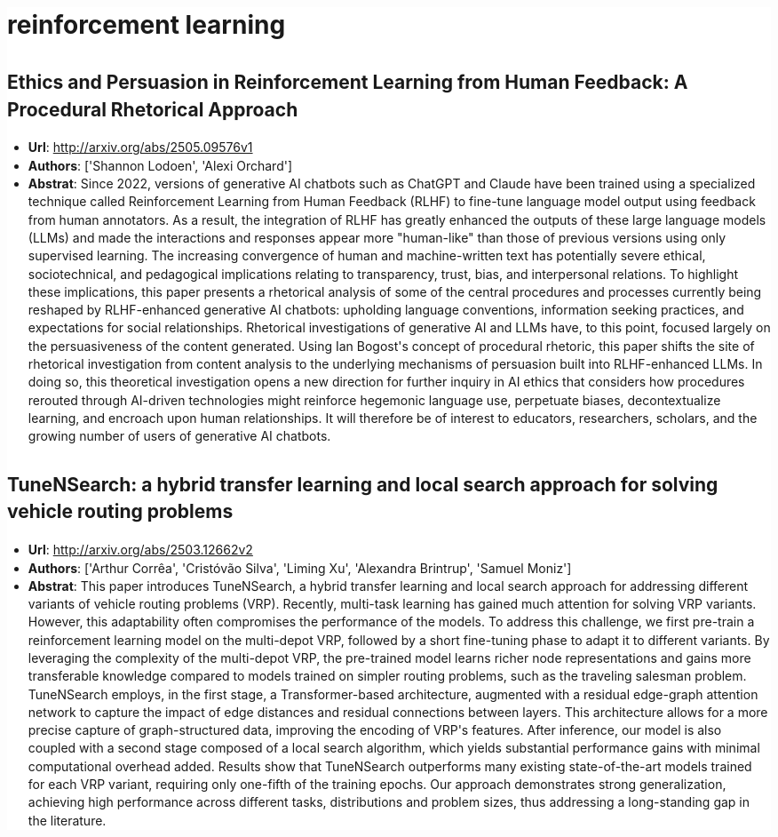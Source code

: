 # reinforcement learning
## Ethics and Persuasion in Reinforcement Learning from Human Feedback: A Procedural Rhetorical Approach
- **Url**: http://arxiv.org/abs/2505.09576v1
- **Authors**: ['Shannon Lodoen', 'Alexi Orchard']
- **Abstrat**: Since 2022, versions of generative AI chatbots such as ChatGPT and Claude have been trained using a specialized technique called Reinforcement Learning from Human Feedback (RLHF) to fine-tune language model output using feedback from human annotators. As a result, the integration of RLHF has greatly enhanced the outputs of these large language models (LLMs) and made the interactions and responses appear more "human-like" than those of previous versions using only supervised learning. The increasing convergence of human and machine-written text has potentially severe ethical, sociotechnical, and pedagogical implications relating to transparency, trust, bias, and interpersonal relations. To highlight these implications, this paper presents a rhetorical analysis of some of the central procedures and processes currently being reshaped by RLHF-enhanced generative AI chatbots: upholding language conventions, information seeking practices, and expectations for social relationships. Rhetorical investigations of generative AI and LLMs have, to this point, focused largely on the persuasiveness of the content generated. Using Ian Bogost's concept of procedural rhetoric, this paper shifts the site of rhetorical investigation from content analysis to the underlying mechanisms of persuasion built into RLHF-enhanced LLMs. In doing so, this theoretical investigation opens a new direction for further inquiry in AI ethics that considers how procedures rerouted through AI-driven technologies might reinforce hegemonic language use, perpetuate biases, decontextualize learning, and encroach upon human relationships. It will therefore be of interest to educators, researchers, scholars, and the growing number of users of generative AI chatbots.





## TuneNSearch: a hybrid transfer learning and local search approach for solving vehicle routing problems
- **Url**: http://arxiv.org/abs/2503.12662v2
- **Authors**: ['Arthur Corrêa', 'Cristóvão Silva', 'Liming Xu', 'Alexandra Brintrup', 'Samuel Moniz']
- **Abstrat**: This paper introduces TuneNSearch, a hybrid transfer learning and local search approach for addressing different variants of vehicle routing problems (VRP). Recently, multi-task learning has gained much attention for solving VRP variants. However, this adaptability often compromises the performance of the models. To address this challenge, we first pre-train a reinforcement learning model on the multi-depot VRP, followed by a short fine-tuning phase to adapt it to different variants. By leveraging the complexity of the multi-depot VRP, the pre-trained model learns richer node representations and gains more transferable knowledge compared to models trained on simpler routing problems, such as the traveling salesman problem. TuneNSearch employs, in the first stage, a Transformer-based architecture, augmented with a residual edge-graph attention network to capture the impact of edge distances and residual connections between layers. This architecture allows for a more precise capture of graph-structured data, improving the encoding of VRP's features. After inference, our model is also coupled with a second stage composed of a local search algorithm, which yields substantial performance gains with minimal computational overhead added. Results show that TuneNSearch outperforms many existing state-of-the-art models trained for each VRP variant, requiring only one-fifth of the training epochs. Our approach demonstrates strong generalization, achieving high performance across different tasks, distributions and problem sizes, thus addressing a long-standing gap in the literature.
